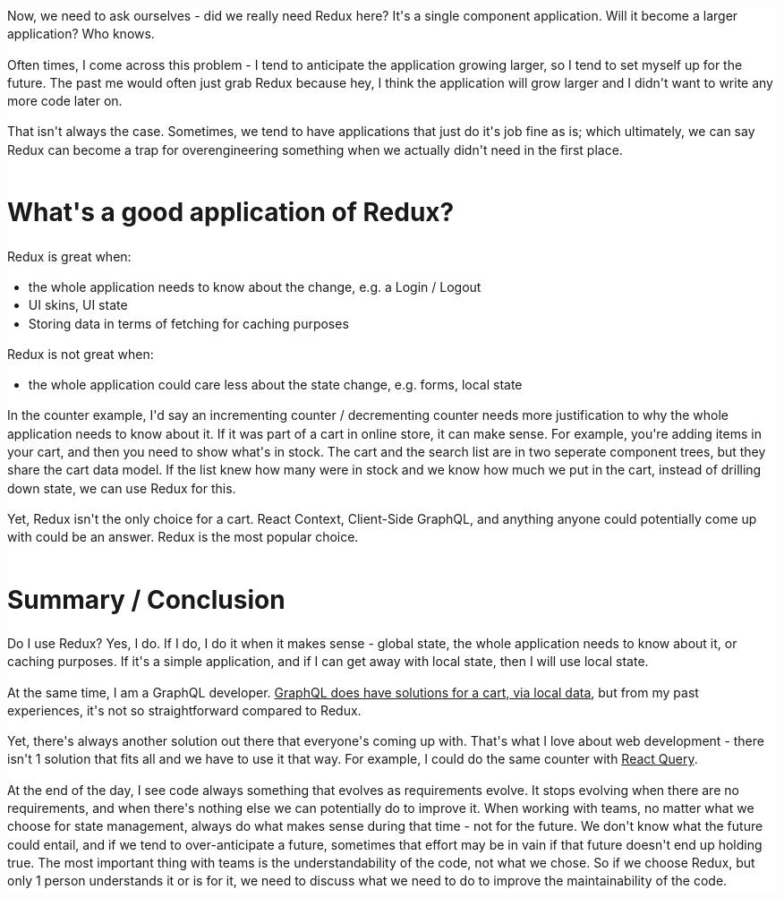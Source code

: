 Now, we need to ask ourselves - did we really need Redux here? It's a single component application. Will it become a larger application? Who knows.

Often times, I come across this problem - I tend to anticipate the application growing larger, so I tend to set myself up for the future. The past me would often just grab Redux because hey, I think the application will grow larger and I didn't want to write any more code later on.

That isn't always the case. Sometimes, we tend to have applications that just do it's job fine as is; which ultimately, we can say Redux can become a trap for overengineering something when we actually didn't need in the first place.

# What's a good application of Redux?

Redux is great when:

- the whole application needs to know about the change, e.g. a Login / Logout
- UI skins, UI state
- Storing data in terms of fetching for caching purposes

Redux is not great when:

- the whole application could care less about the state change, e.g. forms, local state

In the counter example, I'd say an incrementing counter / decrementing counter needs more justification to why the whole application needs to know about it. If it was part of a cart in online store, it can make sense. For example, you're adding items in your cart, and then you need to show what's in stock. The cart and the search list are in two seperate component trees, but they share the cart data model. If the list knew how many were in stock and we know how much we put in the cart, instead of drilling down state, we can use Redux for this.

Yet, Redux isn't the only choice for a cart. React Context, Client-Side GraphQL, and anything anyone could potentially come up with could be an answer. Redux is the most popular choice.

# Summary / Conclusion

Do I use Redux? Yes, I do. If I do, I do it when it makes sense - global state, the whole application needs to know about it, or caching purposes. If it's a simple application, and if I can get away with local state, then I will use local state.

At the same time, I am a GraphQL developer. [GraphQL does have solutions for a cart, via local data](https://www.apollographql.com/docs/react/local-state/local-state-management/), but from my past experiences, it's not so straightforward compared to Redux.

Yet, there's always another solution out there that everyone's coming up with. That's what I love about web development - there isn't 1 solution that fits all and we have to use it that way. For example, I could do the same counter with [React Query](https://github.com/tannerlinsley/react-query).

At the end of the day, I see code always something that evolves as requirements evolve. It stops evolving when there are no requirements, and when there's nothing else we can potentially do to improve it. When working with teams, no matter what we choose for state management, always do what makes sense during that time - not for the future. We don't know what the future could entail, and if we tend to over-anticipate a future, sometimes that effort may be in vain if that future doesn't end up holding true. The most important thing with teams is the understandability of the code, not what we chose. So if we choose Redux, but only 1 person understands it or is for it, we need to discuss what we need to do to improve the maintainability of the code.
